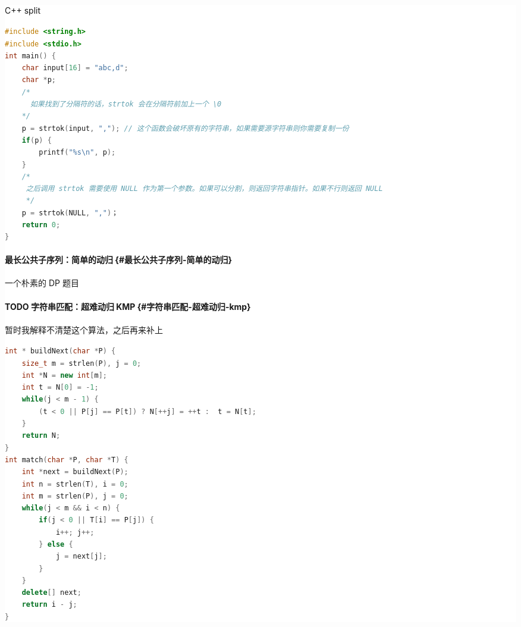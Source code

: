 C++ split

```cpp
#include <string.h>
#include <stdio.h>
int main() {
    char input[16] = "abc,d";
    char *p;
    /*
      如果找到了分隔符的话，strtok 会在分隔符前加上一个 \0
    */
    p = strtok(input, ","); // 这个函数会破坏原有的字符串，如果需要源字符串则你需要复制一份
    if(p) {
        printf("%s\n", p);
    }
    /*
     之后调用 strtok 需要使用 NULL 作为第一个参数。如果可以分割，则返回字符串指针。如果不行则返回 NULL
     */
    p = strtok(NULL, ",")；
    return 0;
}
```


#### 最长公共子序列：简单的动归 {#最长公共子序列-简单的动归}



一个朴素的 DP 题目


#### <span class="org-todo todo TODO">TODO</span> 字符串匹配：超难动归 KMP {#字符串匹配-超难动归-kmp}

暂时我解释不清楚这个算法，之后再来补上

```cpp
int * buildNext(char *P) {
    size_t m = strlen(P), j = 0;
    int *N = new int[m];
    int t = N[0] = -1;
    while(j < m - 1) {
        (t < 0 || P[j] == P[t]) ? N[++j] = ++t :  t = N[t];
    }
    return N;
}
int match(char *P, char *T) {
    int *next = buildNext(P);
    int n = strlen(T), i = 0;
    int m = strlen(P), j = 0;
    while(j < m && i < n) {
        if(j < 0 || T[i] == P[j]) {
            i++; j++;
        } else {
            j = next[j];
        }
    }
    delete[] next;
    return i - j;
}
```
